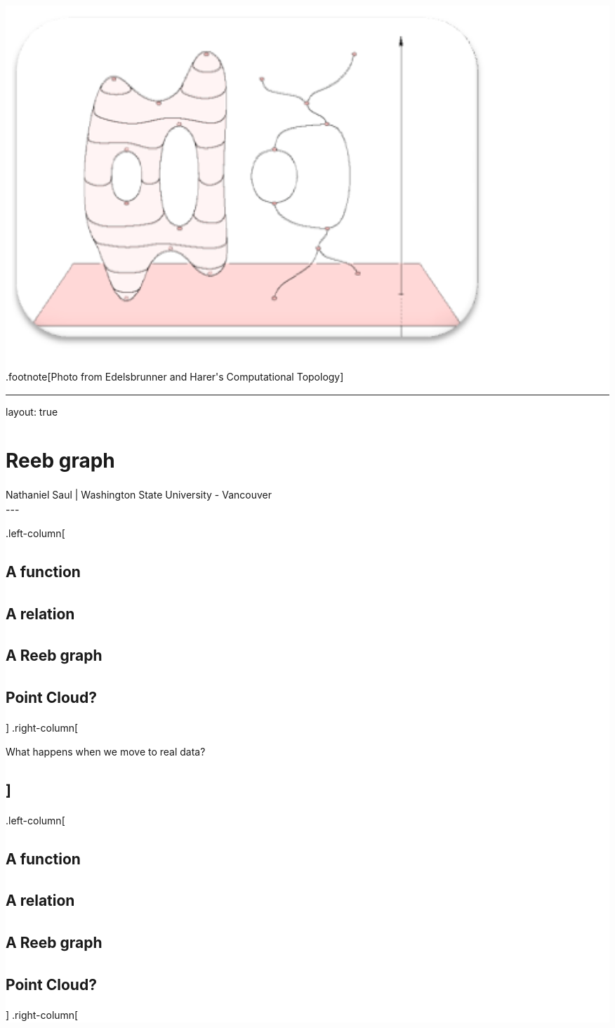 <img src="../images/reebmultitorus.png" alt="some_text" style="width:700px;height:500px;">

.footnote[Photo from Edelsbrunner and Harer's Computational Topology]

---

layout: true

# Reeb graph
<div class="my-footer"><span>Nathaniel Saul | Washington State University - Vancouver</span></div>
---

.left-column[
## A function
## A relation
## A Reeb graph
## Point Cloud?
]
.right-column[

What happens when we move to real data?

]
---

.left-column[
## A function
## A relation
## A Reeb graph
## Point Cloud?
]
.right-column[

